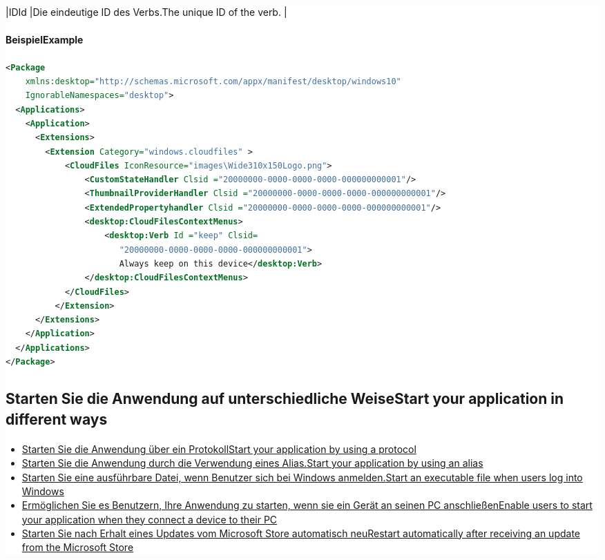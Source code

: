 |<span data-ttu-id="b7e66-405">ID</span><span class="sxs-lookup"><span data-stu-id="b7e66-405">Id</span></span> |<span data-ttu-id="b7e66-406">Die eindeutige ID des Verbs.</span><span class="sxs-lookup"><span data-stu-id="b7e66-406">The unique ID of the verb.</span></span> |

#### <a name="example"></a><span data-ttu-id="b7e66-407">Beispiel</span><span class="sxs-lookup"><span data-stu-id="b7e66-407">Example</span></span>

```XML
<Package
    xmlns:desktop="http://schemas.microsoft.com/appx/manifest/desktop/windows10"
    IgnorableNamespaces="desktop">
  <Applications>
    <Application>
      <Extensions>
        <Extension Category="windows.cloudfiles" >
            <CloudFiles IconResource="images\Wide310x150Logo.png">
                <CustomStateHandler Clsid ="20000000-0000-0000-0000-000000000001"/>
                <ThumbnailProviderHandler Clsid ="20000000-0000-0000-0000-000000000001"/>
                <ExtendedPropertyhandler Clsid ="20000000-0000-0000-0000-000000000001"/>
                <desktop:CloudFilesContextMenus>
                    <desktop:Verb Id ="keep" Clsid=
                       "20000000-0000-0000-0000-000000000001">
                       Always keep on this device</desktop:Verb>
                </desktop:CloudFilesContextMenus>
            </CloudFiles>
          </Extension>
      </Extensions>
    </Application>
  </Applications>
</Package>
```

<a id="start" />

## <a name="start-your-application-in-different-ways"></a><span data-ttu-id="b7e66-408">Starten Sie die Anwendung auf unterschiedliche Weise</span><span class="sxs-lookup"><span data-stu-id="b7e66-408">Start your application in different ways</span></span>

* [<span data-ttu-id="b7e66-409">Starten Sie die Anwendung über ein Protokoll</span><span class="sxs-lookup"><span data-stu-id="b7e66-409">Start your application by using a protocol</span></span>](#protocol)
* [<span data-ttu-id="b7e66-410">Starten Sie die Anwendung durch die Verwendung eines Alias.</span><span class="sxs-lookup"><span data-stu-id="b7e66-410">Start your application by using an alias</span></span>](#alias)
* [<span data-ttu-id="b7e66-411">Starten Sie eine ausführbare Datei, wenn Benutzer sich bei Windows anmelden.</span><span class="sxs-lookup"><span data-stu-id="b7e66-411">Start an executable file when users log into Windows</span></span>](#executable)
* [<span data-ttu-id="b7e66-412">Ermöglichen Sie es Benutzern, Ihre Anwendung zu starten, wenn sie ein Gerät an seinen PC anschließen</span><span class="sxs-lookup"><span data-stu-id="b7e66-412">Enable users to start your application when they connect a device to their PC</span></span>](#autoplay)
* [<span data-ttu-id="b7e66-413">Starten Sie nach Erhalt eines Updates vom Microsoft Store automatisch neu</span><span class="sxs-lookup"><span data-stu-id="b7e66-413">Restart automatically after receiving an update from the Microsoft Store</span></span>](#updates)
